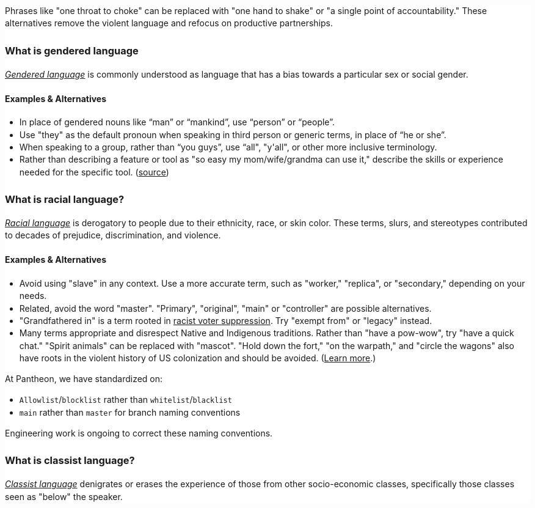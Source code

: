 Phrases like "one throat to choke" can be replaced with "one hand to shake" or "a single point of accountability." These alternatives remove the violent language and refocus on productive partnerships.

### What is gendered language

[<dfn id="gendered-lang">Gendered language</dfn>](https://www.google.com/search?q=gendered+language&oq=gendered+language&aqs=chrome..69i57j0l4j46j0l2.1907j0j7&sourceid=chrome&ie=UTF-8) is commonly understood as language that has a bias towards a particular sex or social gender.

#### Examples & Alternatives

- In place of gendered nouns like “man” or “mankind”, use “person” or “people”.
- Use "they" as the default pronoun when speaking in third person or generic terms, in place of “he or she”.
- When speaking to a group, rather than “you guys”, use “all", "y'all", or other more inclusive terminology.
- Rather than describing a feature or tool as "so easy my mom/wife/grandma can use it," describe the skills or experience needed for the specific tool. ([source](https://geekfeminism.wikia.org/wiki/So_simple,_your_mother_could_do_it))

### What is racial language?

[<dfn id="racial-lang">Racial language</dfn>](https://online.rider.edu/online-bachelors-degrees/liberal-studies/guide-to-using-inclusive-language/) is derogatory to people due to their ethnicity, race, or skin color. These terms, slurs, and stereotypes contributed to decades of prejudice, discrimination, and violence.

#### Examples & Alternatives

- Avoid using "slave" in any context. Use a more accurate term, such as "worker," "replica", or "secondary," depending on your needs.
- Related, avoid the word "master". "Primary", "original", "main" or "controller" are possible alternatives.
- "Grandfathered in" is a term rooted in [racist voter suppression](https://history.howstuffworks.com/american-civil-war/grandfathered-in.htm). Try "exempt from" or "legacy" instead.
- Many terms appropriate and disrespect Native and Indigenous traditions. Rather than "have a pow-wow", try "have a quick chat." "Spirit animals" can be replaced with "mascot". "Hold down the fort," "on the warpath," and "circle the wagons" also have roots in the violent history of US colonization and should be avoided. ([Learn more](https://www.ictinc.ca/blog/culturally-offensive-phrases-you-should-use-at).)

At Pantheon, we have standardized on:

- `Allowlist`/`blocklist` rather than `whitelist`/`blacklist`
- `main` rather than `master` for branch naming conventions

Engineering work is ongoing to correct these naming conventions.

### What is classist language?

[<dfn id="classist-lang">Classist language</dfn>](https://online.rider.edu/online-bachelors-degrees/liberal-studies/guide-to-using-inclusive-language/) denigrates or erases the experience of those from other socio-economic classes, specifically those classes seen as "below" the speaker.
